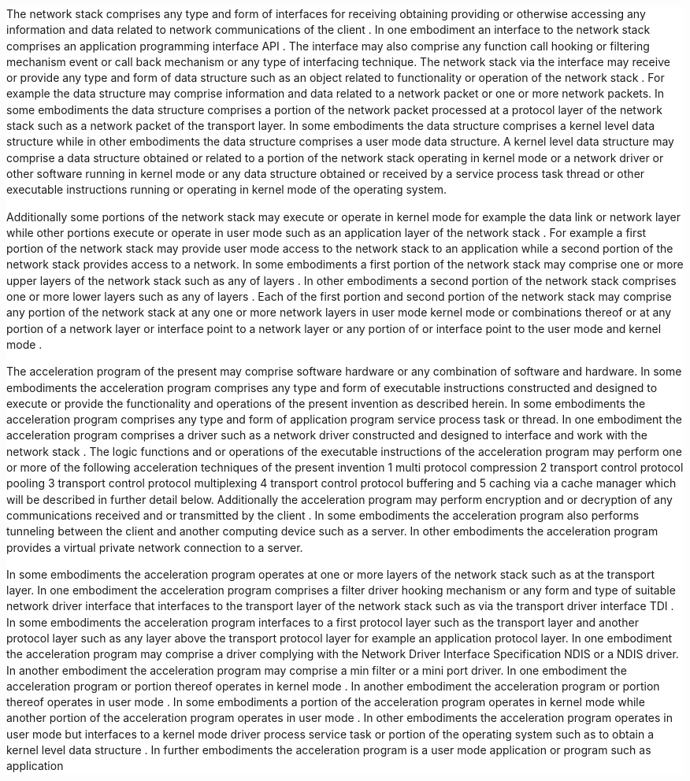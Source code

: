 The network stack comprises any type and form of interfaces for receiving obtaining providing or otherwise accessing any information and data related to network communications of the client . In one embodiment an interface to the network stack comprises an application programming interface API . The interface may also comprise any function call hooking or filtering mechanism event or call back mechanism or any type of interfacing technique. The network stack via the interface may receive or provide any type and form of data structure such as an object related to functionality or operation of the network stack . For example the data structure may comprise information and data related to a network packet or one or more network packets. In some embodiments the data structure comprises a portion of the network packet processed at a protocol layer of the network stack such as a network packet of the transport layer. In some embodiments the data structure comprises a kernel level data structure while in other embodiments the data structure comprises a user mode data structure. A kernel level data structure may comprise a data structure obtained or related to a portion of the network stack operating in kernel mode or a network driver or other software running in kernel mode or any data structure obtained or received by a service process task thread or other executable instructions running or operating in kernel mode of the operating system.

Additionally some portions of the network stack may execute or operate in kernel mode for example the data link or network layer while other portions execute or operate in user mode such as an application layer of the network stack . For example a first portion of the network stack may provide user mode access to the network stack to an application while a second portion of the network stack provides access to a network. In some embodiments a first portion of the network stack may comprise one or more upper layers of the network stack such as any of layers . In other embodiments a second portion of the network stack comprises one or more lower layers such as any of layers . Each of the first portion and second portion of the network stack may comprise any portion of the network stack at any one or more network layers in user mode kernel mode or combinations thereof or at any portion of a network layer or interface point to a network layer or any portion of or interface point to the user mode and kernel mode .

The acceleration program of the present may comprise software hardware or any combination of software and hardware. In some embodiments the acceleration program comprises any type and form of executable instructions constructed and designed to execute or provide the functionality and operations of the present invention as described herein. In some embodiments the acceleration program comprises any type and form of application program service process task or thread. In one embodiment the acceleration program comprises a driver such as a network driver constructed and designed to interface and work with the network stack . The logic functions and or operations of the executable instructions of the acceleration program may perform one or more of the following acceleration techniques of the present invention 1 multi protocol compression 2 transport control protocol pooling 3 transport control protocol multiplexing 4 transport control protocol buffering and 5 caching via a cache manager which will be described in further detail below. Additionally the acceleration program may perform encryption and or decryption of any communications received and or transmitted by the client . In some embodiments the acceleration program also performs tunneling between the client and another computing device such as a server. In other embodiments the acceleration program provides a virtual private network connection to a server.

In some embodiments the acceleration program operates at one or more layers of the network stack such as at the transport layer. In one embodiment the acceleration program comprises a filter driver hooking mechanism or any form and type of suitable network driver interface that interfaces to the transport layer of the network stack such as via the transport driver interface TDI . In some embodiments the acceleration program interfaces to a first protocol layer such as the transport layer and another protocol layer such as any layer above the transport protocol layer for example an application protocol layer. In one embodiment the acceleration program may comprise a driver complying with the Network Driver Interface Specification NDIS or a NDIS driver. In another embodiment the acceleration program may comprise a min filter or a mini port driver. In one embodiment the acceleration program or portion thereof operates in kernel mode . In another embodiment the acceleration program or portion thereof operates in user mode . In some embodiments a portion of the acceleration program operates in kernel mode while another portion of the acceleration program operates in user mode . In other embodiments the acceleration program operates in user mode but interfaces to a kernel mode driver process service task or portion of the operating system such as to obtain a kernel level data structure . In further embodiments the acceleration program is a user mode application or program such as application 
